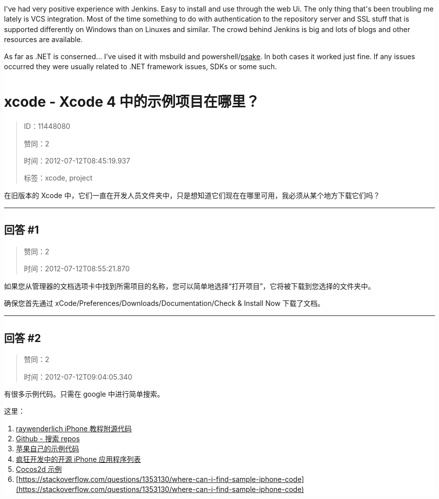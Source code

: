 I've had very positive experience with Jenkins. Easy to install and use through the web Ui. The only thing that's been troubling me lately is VCS integration. Most of the time something to do with authentication to the repository server and SSL stuff that is supported differently on Windows than on Linuxes and similar. The crowd behind Jenkins is big and lots of blogs and other resources are available.

As far as .NET is conserned... I've uised it with msbuild and powershell/[psake](https://github.com/psake/psake). In both cases it worked just fine. If any issues occurred they were usually related to .NET framework issues, SDKs or some such.

# xcode - Xcode 4 中的示例项目在哪里？

> ID：11448080
> 
> 赞同：2
> 
> 时间：2012-07-12T08:45:19.937
> 
> 标签：xcode, project

在旧版本的 Xcode 中，它们一直在开发人员文件夹中，只是想知道它们现在在哪里可用，我必须从某个地方下载它们吗？

* * *

## 回答 #1

> 赞同：2
> 
> 时间：2012-07-12T08:55:21.870

如果您从管理器的文档选项卡中找到所需项目的名称，您可以简单地选择“打开项目”，它将被下载到您选择的文件夹中。

确保您首先通过 xCode/Preferences/Downloads/Documentation/Check & Install Now 下载了文档。

* * *

## 回答 #2

> 赞同：2
> 
> 时间：2012-07-12T09:04:05.340

有很多示例代码。只需在 google 中进行简单搜索。

这里：

1.  [raywenderlich iPhone 教程附源代码](http://www.raywenderlich.com/tutorials)
2.  [Github - 搜索 repos](https://github.com/)
3.  [苹果自己的示例代码](https://developer.apple.com/library/mac/navigation/index.html#topic=Sample+Code&section=Resource+Types)
4.  [疯狂开发中的开源 iPhone 应用程序列表](http://maniacdev.com/2010/06/35-open-source-iphone-app-store-apps-updated-with-10-new-apps/)
5.  [Cocos2d 示例](http://maniacdev.com/2011/12/over-90-ios-source-code-examples-many-using-cocos2d/)
6.  [https://stackoverflow.com/questions/1353130/where-can-i-find-sample-iphone-code](https://stackoverflow.com/questions/1353130/where-can-i-find-sample-iphone-code)
